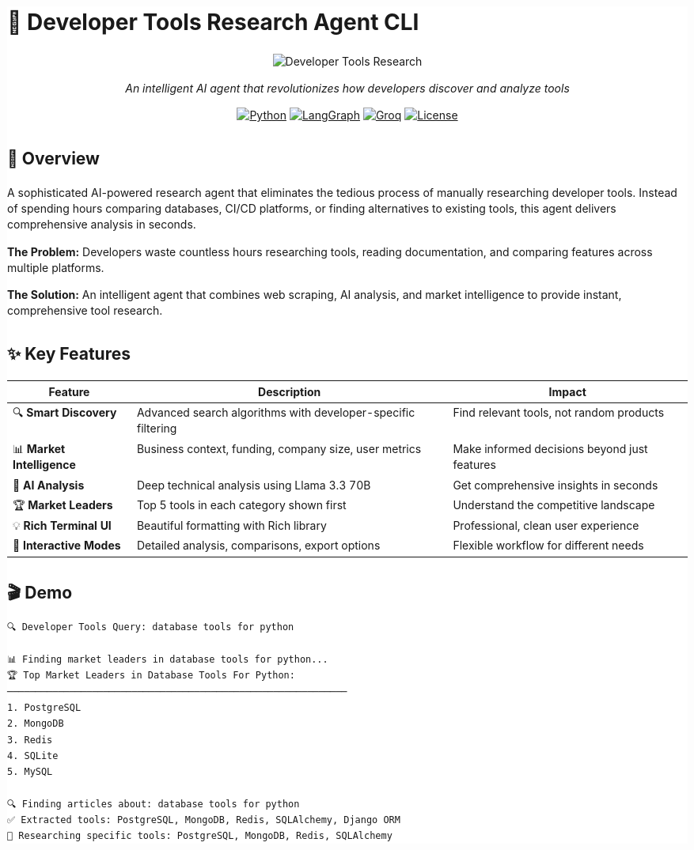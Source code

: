 # 🚀 Developer Tools Research Agent CLI

<div align="center">

![Developer Tools Research](https://images.unsplash.com/photo-1551288049-bebda4e38f71?ixlib=rb-4.0.3&ixid=M3wxMjA3fDB8MHxwaG90by1wYWdlfHx8fGVufDB8fHx8fA%3D%3D&auto=format&fit=crop&w=1200&q=80)

*An intelligent AI agent that revolutionizes how developers discover and analyze tools*

[![Python](https://img.shields.io/badge/Python-3.8+-blue.svg)](https://python.org)
[![LangGraph](https://img.shields.io/badge/LangGraph-Latest-green.svg)](https://langchain-ai.github.io/langgraph/)
[![Groq](https://img.shields.io/badge/Groq-API-orange.svg)](https://groq.com)
[![License](https://img.shields.io/badge/License-MIT-yellow.svg)](LICENSE)

</div>

## 🎯 Overview

A sophisticated AI-powered research agent that eliminates the tedious process of manually researching developer tools. Instead of spending hours comparing databases, CI/CD platforms, or finding alternatives to existing tools, this agent delivers comprehensive analysis in seconds.

**The Problem:** Developers waste countless hours researching tools, reading documentation, and comparing features across multiple platforms.

**The Solution:** An intelligent agent that combines web scraping, AI analysis, and market intelligence to provide instant, comprehensive tool research.

## ✨ Key Features

<div align="center">

| Feature | Description | Impact |
|---------|-------------|---------|
| 🔍 **Smart Discovery** | Advanced search algorithms with developer-specific filtering | Find relevant tools, not random products |
| 📊 **Market Intelligence** | Business context, funding, company size, user metrics | Make informed decisions beyond just features |
| 🤖 **AI Analysis** | Deep technical analysis using Llama 3.3 70B | Get comprehensive insights in seconds |
| 🏆 **Market Leaders** | Top 5 tools in each category shown first | Understand the competitive landscape |
| 💡 **Rich Terminal UI** | Beautiful formatting with Rich library | Professional, clean user experience |
| 🔄 **Interactive Modes** | Detailed analysis, comparisons, export options | Flexible workflow for different needs |

</div>

## 🎬 Demo

```bash
🔍 Developer Tools Query: database tools for python

📊 Finding market leaders in database tools for python...
🏆 Top Market Leaders in Database Tools For Python:
────────────────────────────────────────────────────────────
1. PostgreSQL
2. MongoDB
3. Redis
4. SQLite
5. MySQL

🔍 Finding articles about: database tools for python
✅ Extracted tools: PostgreSQL, MongoDB, Redis, SQLAlchemy, Django ORM
🔬 Researching specific tools: PostgreSQL, MongoDB, Redis, SQLAlchemy

```